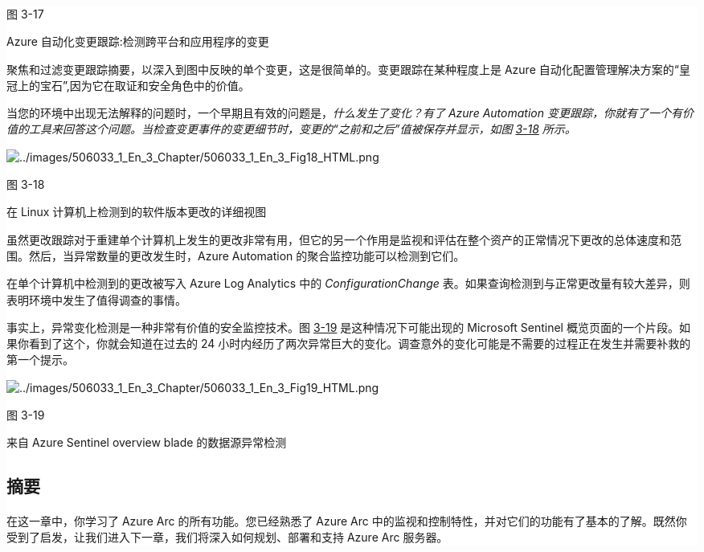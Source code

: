 图 3-17

Azure 自动化变更跟踪:检测跨平台和应用程序的变更

聚焦和过滤变更跟踪摘要，以深入到图中反映的单个变更，这是很简单的。变更跟踪在某种程度上是 Azure 自动化配置管理解决方案的“皇冠上的宝石”,因为它在取证和安全角色中的价值。

当您的环境中出现无法解释的问题时，一个早期且有效的问题是，*什么发生了变化？有了 Azure Automation 变更跟踪，你就有了一个有价值的工具来回答这个问题。当检查变更事件的变更细节时，变更的“之前和之后”值被保存并显示，如图 [3-18](#Fig18) 所示。*

![../images/506033_1_En_3_Chapter/506033_1_En_3_Fig18_HTML.png](../images/506033_1_En_3_Chapter/506033_1_En_3_Fig18_HTML.png)

图 3-18

在 Linux 计算机上检测到的软件版本更改的详细视图

虽然更改跟踪对于重建单个计算机上发生的更改非常有用，但它的另一个作用是监视和评估在整个资产的正常情况下更改的总体速度和范围。然后，当异常数量的更改发生时，Azure Automation 的聚合监控功能可以检测到它们。

在单个计算机中检测到的更改被写入 Azure Log Analytics 中的 *ConfigurationChange* 表。如果查询检测到与正常更改量有较大差异，则表明环境中发生了值得调查的事情。

事实上，异常变化检测是一种非常有价值的安全监控技术。图 [3-19](#Fig19) 是这种情况下可能出现的 Microsoft Sentinel 概览页面的一个片段。如果你看到了这个，你就会知道在过去的 24 小时内经历了两次异常巨大的变化。调查意外的变化可能是不需要的过程正在发生并需要补救的第一个提示。

![../images/506033_1_En_3_Chapter/506033_1_En_3_Fig19_HTML.png](../images/506033_1_En_3_Chapter/506033_1_En_3_Fig19_HTML.png)

图 3-19

来自 Azure Sentinel overview blade 的数据源异常检测

## 摘要

在这一章中，你学习了 Azure Arc 的所有功能。您已经熟悉了 Azure Arc 中的监视和控制特性，并对它们的功能有了基本的了解。既然你受到了启发，让我们进入下一章，我们将深入如何规划、部署和支持 Azure Arc 服务器。